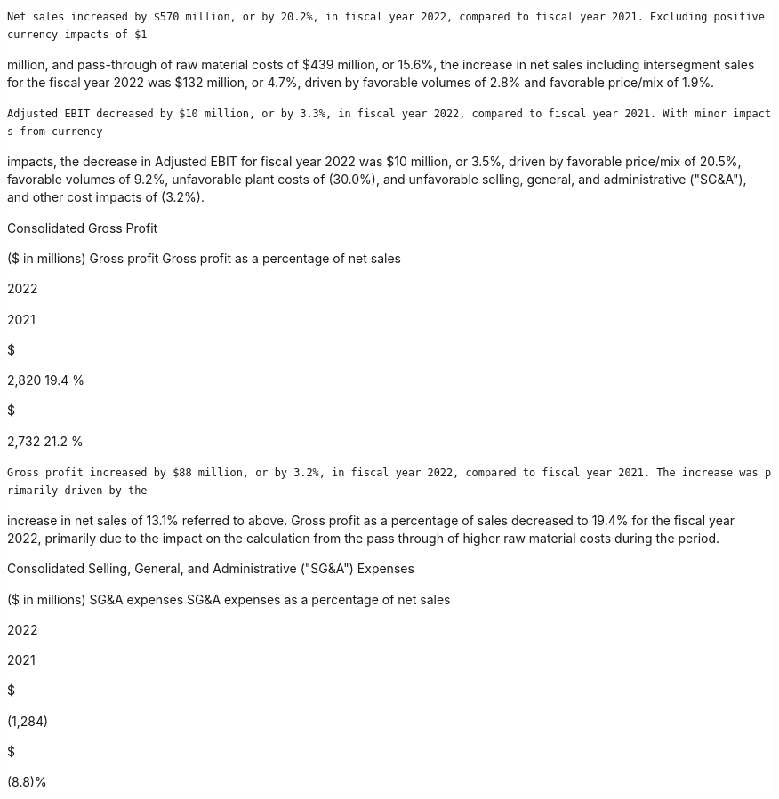     Net sales increased by $570 million, or by 20.2%, in fiscal year 2022, compared to fiscal year 2021. Excluding positive currency impacts of $1
million, and pass-through of raw material costs of $439 million, or 15.6%, the increase in net sales including intersegment sales for the fiscal year
2022 was $132 million, or 4.7%, driven by favorable volumes of 2.8% and favorable price/mix of 1.9%.

    Adjusted EBIT decreased by $10 million, or by 3.3%, in fiscal year 2022, compared to fiscal year 2021. With minor impacts from currency
impacts, the decrease in Adjusted EBIT for fiscal year 2022 was $10 million, or 3.5%, driven by favorable price/mix of 20.5%, favorable
volumes of 9.2%, unfavorable plant costs of (30.0%), and unfavorable selling, general, and administrative ("SG&A"), and other cost impacts of
(3.2%).

Consolidated Gross Profit

($ in millions)
Gross profit
Gross profit as a percentage of net sales

2022

2021

$

2,820
19.4 %

$

2,732
21.2 %

    Gross profit increased by $88 million, or by 3.2%, in fiscal year 2022, compared to fiscal year 2021. The increase was primarily driven by the
increase in net sales of 13.1% referred to above. Gross profit as a percentage of sales decreased to 19.4% for the fiscal year 2022, primarily due
to the impact on the calculation from the pass through of higher raw material costs during the period.

Consolidated Selling, General, and Administrative ("SG&A") Expenses

($ in millions)
SG&A expenses
SG&A expenses as a percentage of net sales

2022

2021

$

(1,284)

$

(8.8)%
